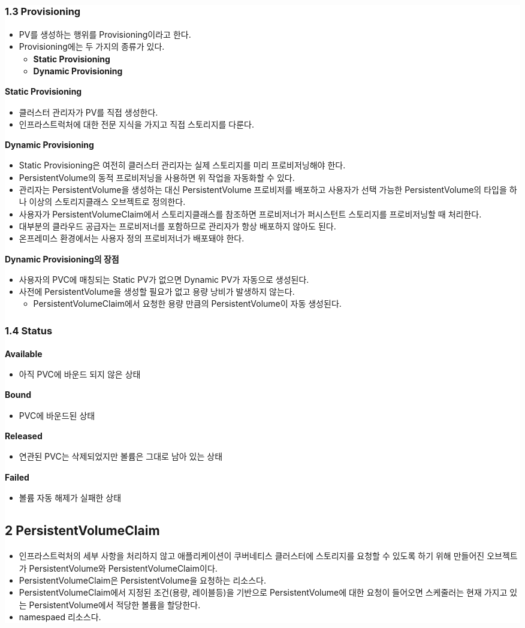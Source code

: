 

### 1.3 Provisioning

- PV를 생성하는 행위를 Provisioning이라고 한다.
- Provisioning에는 두 가지의 종류가 있다.
  - **Static Provisioning**
  - **Dynamic Provisioning**



**Static Provisioning**

- 클러스터 관리자가 PV를 직접 생성한다.
- 인프라스트럭처에 대한 전문 지식을 가지고 직접 스토리지를 다룬다.



**Dynamic Provisioning**

- Static Provisioning은 여전히 클러스터 관리자는 실제 스토리지를 미리 프로비저닝해야 한다.
- PersistentVolume의 동적 프로비저닝을 사용하면 위 작업을 자동화할 수 있다.
- 관리자는 PersistentVolume을 생성하는 대신 PersistentVolume 프로비저를 배포하고 사용자가 선택 가능한 PersistentVolume의 타입을 하나 이상의 스토리지클래스 오브젝트로 정의한다.
- 사용자가 PersistentVolumeClaim에서 스토리지클래스를 참조하면 프로비저너가 퍼시스턴트 스토리지를 프로비저닝할 때 처리한다.
- 대부분의 클라우드 공급자는 프로비저너를 포함하므로 관리자가 항상 배포하지 않아도 된다.
- 온프레미스 환경에서는 사용자 정의 프로비저너가 배포돼야 한다.



**Dynamic Provisioning의 장점**

- 사용자의 PVC에 매칭되는 Static PV가 없으면 Dynamic PV가 자동으로 생성된다.
- 사전에 PersistentVolume을 생성할 필요가 없고 용량 낭비가 발생하지 않는다.
  - PersistentVolumeClaim에서 요청한 용량 만큼의 PersistentVolume이 자동 생성된다.



### 1.4 Status

**Available**

- 아직 PVC에 바운드 되지 않은 상태

**Bound**

- PVC에 바운드된 상태

**Released**

- 연관된 PVC는 삭제되었지만 볼륨은 그대로 남아 있는 상태

**Failed**

- 볼륨 자동 해제가 실패한 상태



## 2 PersistentVolumeClaim

- 인프라스트럭처의 세부 사항을 처리하지 않고 애플리케이션이 쿠버네티스 클러스터에 스토리지를 요청할 수 있도록 하기 위해 만들어진 오브젝트가 PersistentVolume와 PersistentVolumeClaim이다.
- PersistentVolumeClaim은 PersistentVolume을 요청하는 리소스다.
- PersistentVolumeClaim에서 지정된 조건(용량, 레이블등)을 기반으로 PersistentVolume에 대한 요청이 들어오면 스케줄러는 현재 가지고 있는 PersistentVolume에서 적당한 볼륨을 할당한다.
- namespaed 리소스다.
